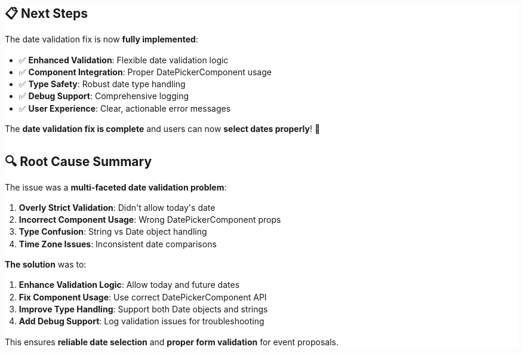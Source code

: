 ## 📋 **Next Steps**

The date validation fix is now **fully implemented**:
- ✅ **Enhanced Validation**: Flexible date validation logic
- ✅ **Component Integration**: Proper DatePickerComponent usage
- ✅ **Type Safety**: Robust date type handling
- ✅ **Debug Support**: Comprehensive logging
- ✅ **User Experience**: Clear, actionable error messages

The **date validation fix is complete** and users can now **select dates properly**! 🎉

## 🔍 **Root Cause Summary**

The issue was a **multi-faceted date validation problem**:
1. **Overly Strict Validation**: Didn't allow today's date
2. **Incorrect Component Usage**: Wrong DatePickerComponent props
3. **Type Confusion**: String vs Date object handling
4. **Time Zone Issues**: Inconsistent date comparisons

**The solution** was to:
1. **Enhance Validation Logic**: Allow today and future dates
2. **Fix Component Usage**: Use correct DatePickerComponent API
3. **Improve Type Handling**: Support both Date objects and strings
4. **Add Debug Support**: Log validation issues for troubleshooting

This ensures **reliable date selection** and **proper form validation** for event proposals. 